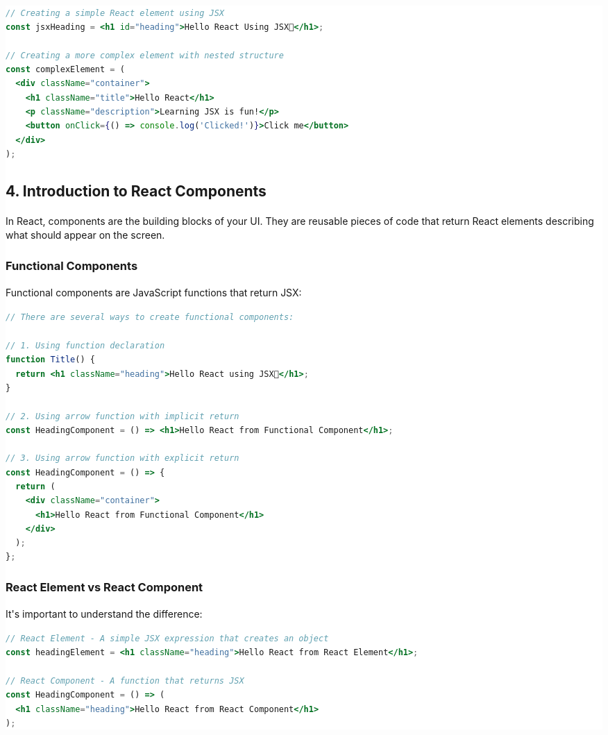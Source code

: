 ```jsx
// Creating a simple React element using JSX
const jsxHeading = <h1 id="heading">Hello React Using JSX🚀</h1>;

// Creating a more complex element with nested structure
const complexElement = (
  <div className="container">
    <h1 className="title">Hello React</h1>
    <p className="description">Learning JSX is fun!</p>
    <button onClick={() => console.log('Clicked!')}>Click me</button>
  </div>
);
```

## 4. Introduction to React Components

In React, components are the building blocks of your UI. They are reusable pieces of code that return React elements describing what should appear on the screen.

### Functional Components

Functional components are JavaScript functions that return JSX:

```jsx
// There are several ways to create functional components:

// 1. Using function declaration
function Title() {
  return <h1 className="heading">Hello React using JSX🚀</h1>;
}

// 2. Using arrow function with implicit return
const HeadingComponent = () => <h1>Hello React from Functional Component</h1>;

// 3. Using arrow function with explicit return
const HeadingComponent = () => {
  return (
    <div className="container">
      <h1>Hello React from Functional Component</h1>
    </div>
  );
};
```

### React Element vs React Component

It's important to understand the difference:

```jsx
// React Element - A simple JSX expression that creates an object
const headingElement = <h1 className="heading">Hello React from React Element</h1>;

// React Component - A function that returns JSX
const HeadingComponent = () => (
  <h1 className="heading">Hello React from React Component</h1>
);
```
